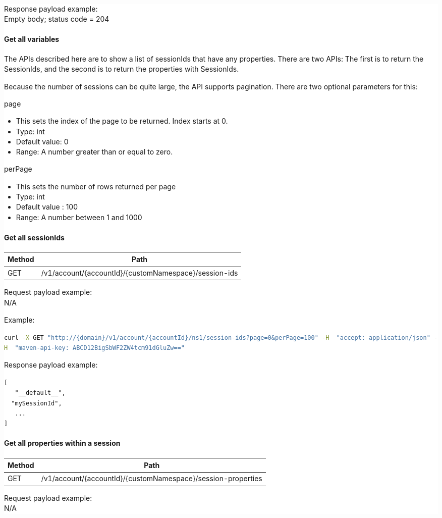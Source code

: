 Response payload example:<br>
Empty body; status code = 204

#### Get all variables
The APIs described here are to show a list of sessionIds that have any properties. There are two APIs: The first is to return the SessionIds, and the second is to return the properties with SessionIds.

Because the number of sessions can be quite large, the API supports pagination. There are two optional parameters for this:

page 
* This sets the index of the page to be returned. Index starts at 0. 
* Type: int 
* Default value: 0 
* Range: A number greater than or equal to zero. 

perPage 
* This sets the number of rows returned per page 
* Type: int 
* Default value : 100 
* Range: A number between 1 and 1000

#### Get all sessionIds

| Method | Path | 
| --- | --- |
| GET | /v1​/account​/{accountId}​/{customNamespace}​/session-ids | 

Request payload example:<br>
N/A

Example:
```bash
curl -X GET "http://{domain}/v1/account/{accountId}/ns1/session-ids?page=0&perPage=100" -H  "accept: application/json" -H  "maven-api-key: ABCD12BigSbWF2ZW4tcm91dGluZw=="
```

Response payload example:<br>
```
[
   "__default__",
  "mySessionId",
   ...
]
```

#### Get all properties within a session

| Method | Path | 
| --- | --- |
| GET | /v1​/account​/{accountId}​/{customNamespace}​/session-properties | 

Request payload example:<br>
N/A
